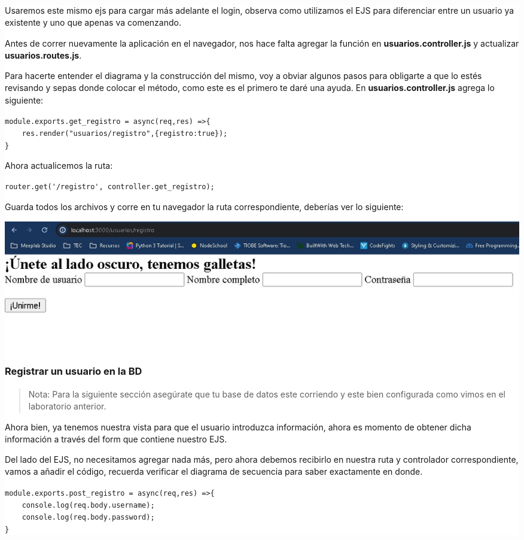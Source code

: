 Usaremos este mismo ejs para cargar más adelante el login, observa como utilizamos el EJS para diferenciar entre un usuario ya existente y uno que apenas va comenzando.

Antes de correr nuevamente la aplicación en el navegador, nos hace falta agregar la función en **usuarios.controller.js** y actualizar **usuarios.routes.js**.

Para hacerte entender el diagrama y la construcción del mismo, voy a obviar algunos pasos para obligarte a que lo estés revisando y sepas donde colocar el método, como este es el primero te daré una ayuda. En **usuarios.controller.js** agrega lo siguiente:

```
module.exports.get_registro = async(req,res) =>{
    res.render("usuarios/registro",{registro:true});
}
```

Ahora actualicemos la ruta:

```
router.get('/registro', controller.get_registro);
```

Guarda todos los archivos y corre en tu navegador la ruta correspondiente, deberías ver lo siguiente:

![lab_18](/Tutorials/Lab18Autenticacion/imgs/002.jpg)

### Registrar un usuario en la BD

> Nota: Para la siguiente sección asegúrate que tu base de datos este corriendo y este bien configurada como vimos en el laboratorio anterior.

Ahora bien, ya tenemos nuestra vista para que el usuario introduzca información, ahora es momento de obtener dicha información a través del form que contiene nuestro EJS.

Del lado del EJS, no necesitamos agregar nada más, pero ahora debemos recibirlo en nuestra ruta y controlador correspondiente, vamos a añadir el código, recuerda verificar el diagrama de secuencia para saber exactamente en donde.

```
module.exports.post_registro = async(req,res) =>{
    console.log(req.body.username);
    console.log(req.body.password);
}
```
